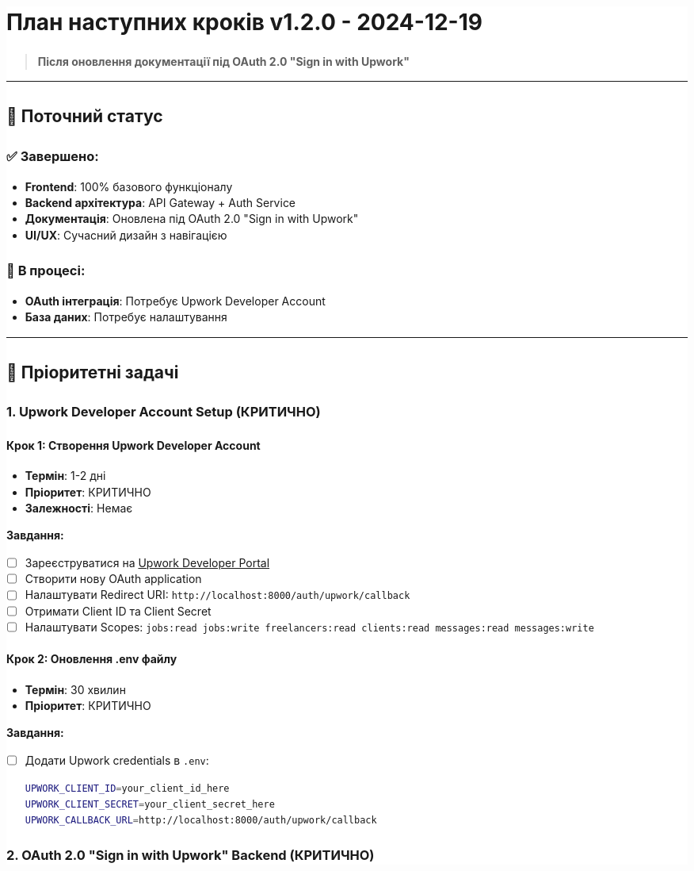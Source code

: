 # План наступних кроків v1.2.0 - 2024-12-19

> **Після оновлення документації під OAuth 2.0 "Sign in with Upwork"**

---

## 🎯 **Поточний статус**

### ✅ **Завершено:**
- **Frontend**: 100% базового функціоналу
- **Backend архітектура**: API Gateway + Auth Service
- **Документація**: Оновлена під OAuth 2.0 "Sign in with Upwork"
- **UI/UX**: Сучасний дизайн з навігацією

### 🚧 **В процесі:**
- **OAuth інтеграція**: Потребує Upwork Developer Account
- **База даних**: Потребує налаштування

---

## 🚀 **Пріоритетні задачі**

### **1. Upwork Developer Account Setup (КРИТИЧНО)**

#### **Крок 1: Створення Upwork Developer Account**
- **Термін**: 1-2 дні
- **Пріоритет**: КРИТИЧНО
- **Залежності**: Немає

**Завдання:**
- [ ] Зареєструватися на [Upwork Developer Portal](https://developers.upwork.com/)
- [ ] Створити нову OAuth application
- [ ] Налаштувати Redirect URI: `http://localhost:8000/auth/upwork/callback`
- [ ] Отримати Client ID та Client Secret
- [ ] Налаштувати Scopes: `jobs:read jobs:write freelancers:read clients:read messages:read messages:write`

#### **Крок 2: Оновлення .env файлу**
- **Термін**: 30 хвилин
- **Пріоритет**: КРИТИЧНО

**Завдання:**
- [ ] Додати Upwork credentials в `.env`:
  ```bash
  UPWORK_CLIENT_ID=your_client_id_here
  UPWORK_CLIENT_SECRET=your_client_secret_here
  UPWORK_CALLBACK_URL=http://localhost:8000/auth/upwork/callback
  ```

### **2. OAuth 2.0 "Sign in with Upwork" Backend (КРИТИЧНО)**
